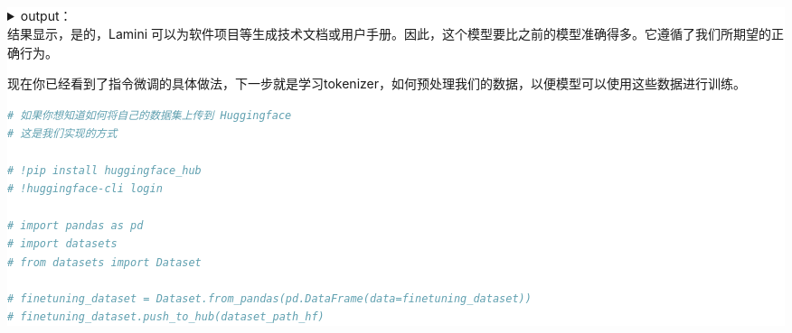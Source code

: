 <details class="lake-collapse"><summary id="u2df57cd0"><span class="ne-text">output：</span></summary></details>
结果显示，是的，Lamini 可以为软件项目等生成技术文档或用户手册。因此，这个模型要比之前的模型准确得多。它遵循了我们所期望的正确行为。

现在你已经看到了指令微调的具体做法，下一步就是学习tokenizer，如何预处理我们的数据，以便模型可以使用这些数据进行训练。

```python
# 如果你想知道如何将自己的数据集上传到 Huggingface
# 这是我们实现的方式

# !pip install huggingface_hub
# !huggingface-cli login

# import pandas as pd
# import datasets
# from datasets import Dataset

# finetuning_dataset = Dataset.from_pandas(pd.DataFrame(data=finetuning_dataset))
# finetuning_dataset.push_to_hub(dataset_path_hf)
```

